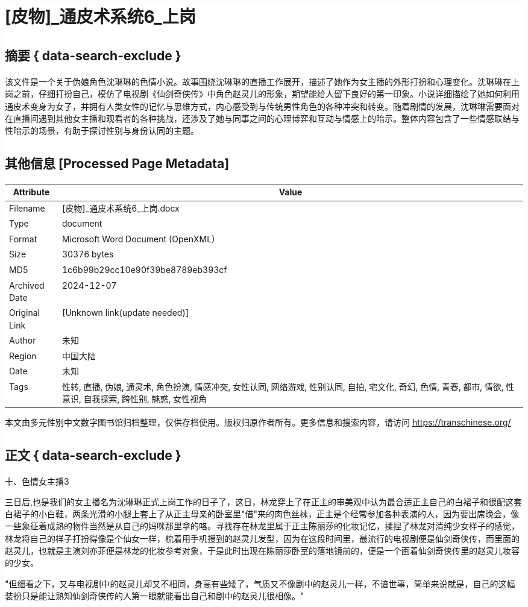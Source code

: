 # [皮物]_通皮术系统6_上岗



## 摘要  { data-search-exclude }


该文件是一个关于伪娘角色沈琳琳的色情小说。故事围绕沈琳琳的直播工作展开，描述了她作为女主播的外形打扮和心理变化。沈琳琳在上岗之前，仔细打扮自己，模仿了电视剧《仙剑奇侠传》中角色赵灵儿的形象，期望能给人留下良好的第一印象。小说详细描绘了她如何利用通皮术变身为女子，并拥有人类女性的记忆与思维方式，内心感受到与传统男性角色的各种冲突和转变。随着剧情的发展，沈琳琳需要面对在直播间遇到其他女主播和观看者的各种挑战，还涉及了她与同事之间的心理博弈和互动与情感上的暗示。整体内容包含了一些情感联结与性暗示的场景，有助于探讨性别与身份认同的主题。



## 其他信息 [Processed Page Metadata]

| Attribute       | Value                                  |
|-----------------|----------------------------------------|
| Filename        | [皮物]_通皮术系统6_上岗.docx                             |
| Type            | document                                 |
| Format          | Microsoft Word Document (OpenXML)                               |
| Size            | 30376 bytes                           |
| MD5             | 1c6b99b29cc10e90f39be8789eb393cf                                  |
| Archived Date   | 2024-12-07                             |
| Original Link   | [Unknown link(update needed)]                         |
| Author          | 未知                               |
| Region          | 中国大陆                               |
| Date            | 未知                                 |
| Tags            | 性转, 直播, 伪娘, 通灵术, 角色扮演, 情感冲突, 女性认同, 网络游戏, 性别认同, 自拍, 宅文化, 奇幻, 色情, 青春, 都市, 情欲, 性意识, 自我探索, 跨性别, 魅惑, 女性视角                                 |

本文由多元性别中文数字图书馆归档整理，仅供存档使用。版权归原作者所有。更多信息和搜索内容，请访问 <https://transchinese.org/>


## 正文 { data-search-exclude }


十、色情女主播3



三日后,也是我们的女主播名为沈琳琳正式上岗工作的日子了，这日，林龙穿上了在正主的审美观中认为最合适正主自己的白裙子和很配这套白裙子的小白鞋，两条光滑的小腿上套上了从正主母亲的卧室里"借"来的肉色丝袜，正主是个经常参加各种表演的人，因为要出席晚会，像一些象征着成熟的物件当然是从自己的妈咪那里拿的咯。寻找存在林龙里属于正主陈丽莎的化妆记忆，揉捏了林龙对清纯少女样子的感觉，林龙将自己的样子打扮得像是个仙女一样，梳着用手机搜到的赵灵儿发型，因为在这段时间里，最流行的电视剧便是仙剑奇侠传，而里面的赵灵儿，也就是主演刘亦菲便是林龙的化妆参考对象，于是此时出现在陈丽莎卧室的落地镜前的，便是一个画着仙剑奇侠传里的赵灵儿妆容的少女。



"但细看之下，又与电视剧中的赵灵儿却又不相同，身高有些矮了，气质又不像剧中的赵灵儿一样，不谙世事，简单来说就是，自己的这幅装扮只是能让熟知仙剑奇侠传的人第一眼就能看出自己和剧中的赵灵儿很相像。"
